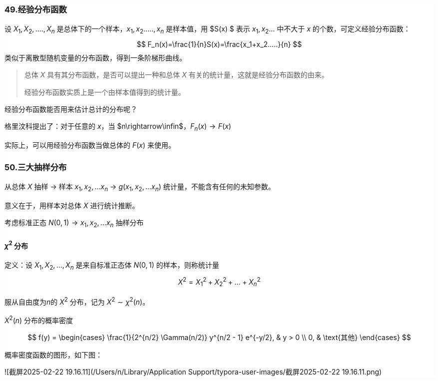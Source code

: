 



### 49.经验分布函数

设 $X_1,X_2,....,X_n$ 是总体下的一个样本，$x_1,x_2.....,x_n$ 是样本值，用 $S(x) $ 表示 $x_1,x_2...$ 中不大于 $x$ 的个数，可定义经验分布函数：
$$
F_n(x)=\frac{1}{n}S(x)=\frac{x_1+x_2.....}{n}
$$
类似于离散型随机变量的分布函数，得到一条阶梯形曲线。



> 总体 $X$ 具有其分布函数，是否可以提出一种和总体 $X$ 有关的统计量，这就是经验分布函数的由来。
>
> 经验分布函数实质上是一个由样本值得到的统计量。



经验分布函数能否用来估计总计的分布呢？

格里汶科提出了：对于任意的 $x$，当 $n\rightarrow\infin$，$F_n(x)\rightarrow F(x)$

实际上，可以用经验分布函数当做总体的 $F(x)$ 来使用。



### 50.三大抽样分布



从总体 $X$ 抽样 $\rightarrow$ 样本 $x_1,x_2,...x_n$ $\rightarrow$ $g(x_1,x_2,...x_n)$ 统计量，不能含有任何的未知参数。

意义在于，用样本对总体 $X$ 进行统计推断。



考虑标准正态 $N(0,1)\rightarrow x_1,x_2,...x_n$ 抽样分布



#### $\chi^2$ 分布

定义：设 $X_1, X_2, \dots, X_n$ 是来自标准正态体 $N(0,1)$ 的样本，则称统计量
$$
X^2 = X_1^2 + X_2^2 + \dots + X_n^2
$$

服从自由度为$n$的 $X^2$ 分布，记为 $X^2 \sim \chi^2(n)$。

$X^2(n)$ 分布的概率密度

$$
f(y) = \begin{cases}
\frac{1}{2^{n/2} \Gamma(n/2)} y^{n/2 - 1} e^{-y/2}, & y > 0 \\
0, & \text{其他}
\end{cases}
$$

概率密度函数的图形，如下图：

![截屏2025-02-22 19.16.11](/Users/n/Library/Application Support/typora-user-images/截屏2025-02-22 19.16.11.png)
